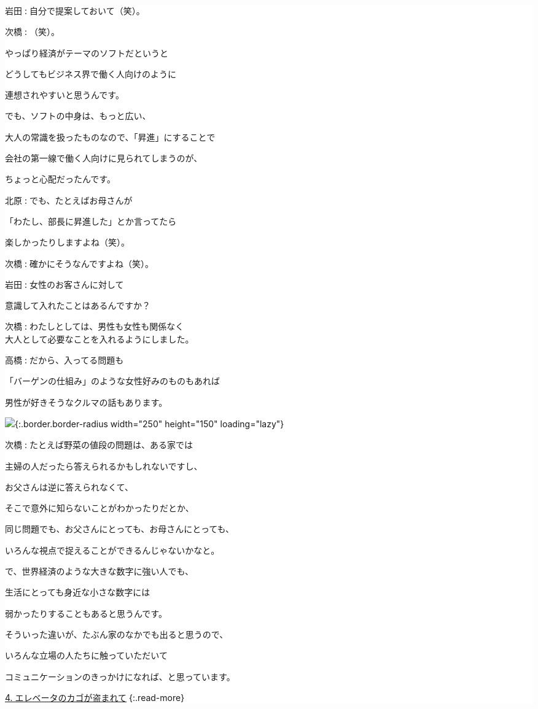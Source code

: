 岩田
: 自分で提案しておいて（笑）。

次橋
: （笑）。<BR />

やっぱり経済がテーマのソフトだというと<BR />

どうしてもビジネス界で働く人向けのように<BR />

連想されやすいと思うんです。<BR />

でも、ソフトの中身は、もっと広い、<BR />

大人の常識を扱ったものなので、「昇進」にすることで<BR />

会社の第一線で働く人向けに見られてしまうのが、<BR />

ちょっと心配だったんです。

北原
: でも、たとえばお母さんが<BR />

「わたし、部長に昇進した」とか言ってたら<BR />

楽しかったりしますよね（笑）。

次橋
: 確かにそうなんですよね（笑）。

岩田
: 女性のお客さんに対して<BR />

意識して入れたことはあるんですか？

次橋
: わたしとしては、男性も女性も関係なく<BR />大人として必要なことを入れるようにしました。

高橋
: だから、入ってる問題も<BR />

「バーゲンの仕組み」のような女性好みのものもあれば<BR />

男性が好きそうなクルマの話もあります。

![](/interviews/jp/nds/XXXX/vol1/img/photo10.jpg){:.border.border-radius width="250" height="150" loading="lazy"}

次橋
: たとえば野菜の値段の問題は、ある家では<BR />

主婦の人だったら答えられるかもしれないですし、<BR />

お父さんは逆に答えられなくて、<BR />

そこで意外に知らないことがわかったりだとか、<BR />

同じ問題でも、お父さんにとっても、お母さんにとっても、<BR />

いろんな視点で捉えることができるんじゃないかなと。<BR />

で、世界経済のような大きな数字に強い人でも、<BR />

生活にとっても身近な小さな数字には<BR />

弱かったりすることもあると思うんです。<BR />

そういった違いが、たぶん家のなかでも出ると思うので、<BR />

いろんな立場の人たちに触っていただいて<BR />

コミュニケーションのきっかけになれば、と思っています。

[4. エレベータのカゴが盗まれて](4.md)
{:.read-more}

